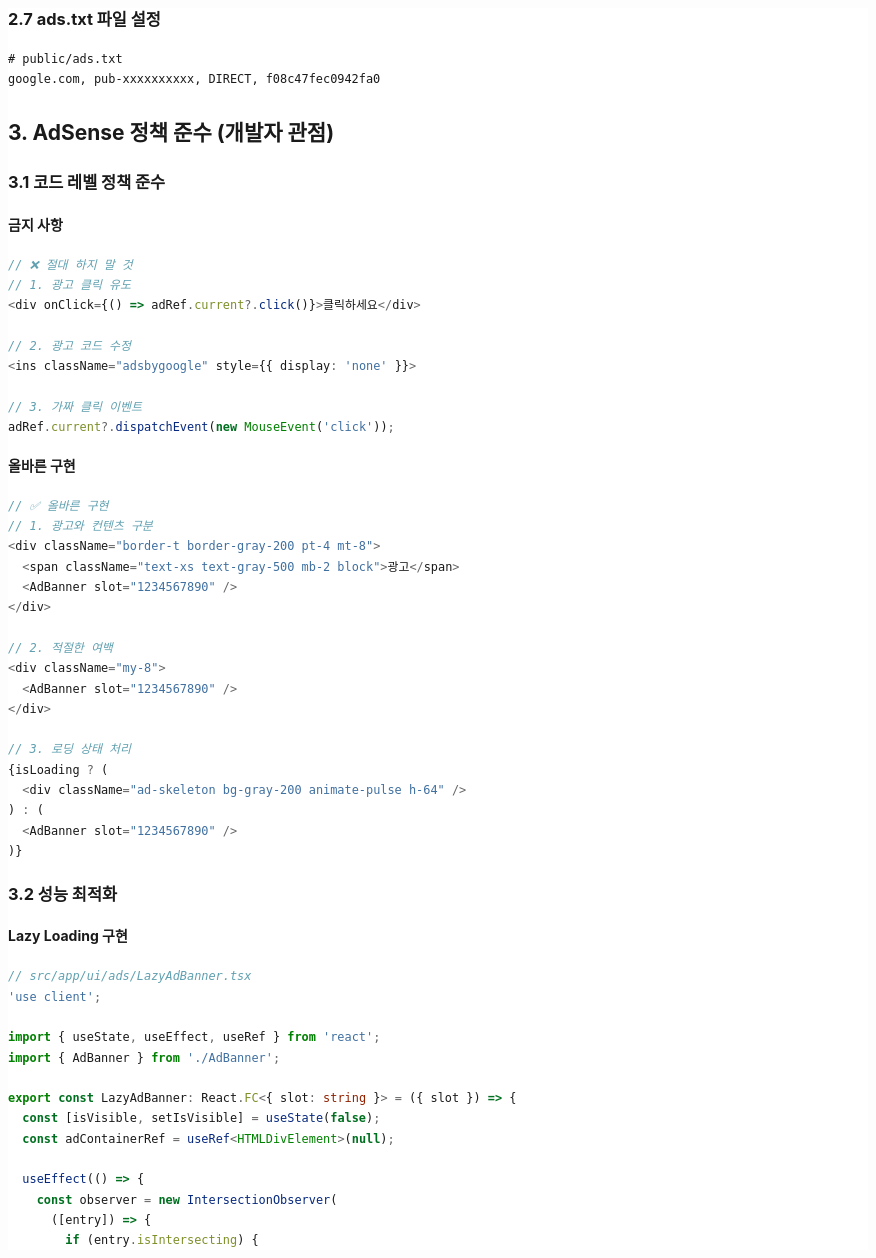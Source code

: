 ### 2.7 ads.txt 파일 설정

```
# public/ads.txt
google.com, pub-xxxxxxxxxx, DIRECT, f08c47fec0942fa0
```

## 3. AdSense 정책 준수 (개발자 관점)

### 3.1 코드 레벨 정책 준수

#### 금지 사항
```typescript
// ❌ 절대 하지 말 것
// 1. 광고 클릭 유도
<div onClick={() => adRef.current?.click()}>클릭하세요</div>

// 2. 광고 코드 수정
<ins className="adsbygoogle" style={{ display: 'none' }}>

// 3. 가짜 클릭 이벤트
adRef.current?.dispatchEvent(new MouseEvent('click'));
```

#### 올바른 구현
```typescript
// ✅ 올바른 구현
// 1. 광고와 컨텐츠 구분
<div className="border-t border-gray-200 pt-4 mt-8">
  <span className="text-xs text-gray-500 mb-2 block">광고</span>
  <AdBanner slot="1234567890" />
</div>

// 2. 적절한 여백
<div className="my-8">
  <AdBanner slot="1234567890" />
</div>

// 3. 로딩 상태 처리
{isLoading ? (
  <div className="ad-skeleton bg-gray-200 animate-pulse h-64" />
) : (
  <AdBanner slot="1234567890" />
)}
```

### 3.2 성능 최적화

#### Lazy Loading 구현
```typescript
// src/app/ui/ads/LazyAdBanner.tsx
'use client';

import { useState, useEffect, useRef } from 'react';
import { AdBanner } from './AdBanner';

export const LazyAdBanner: React.FC<{ slot: string }> = ({ slot }) => {
  const [isVisible, setIsVisible] = useState(false);
  const adContainerRef = useRef<HTMLDivElement>(null);

  useEffect(() => {
    const observer = new IntersectionObserver(
      ([entry]) => {
        if (entry.isIntersecting) {
```